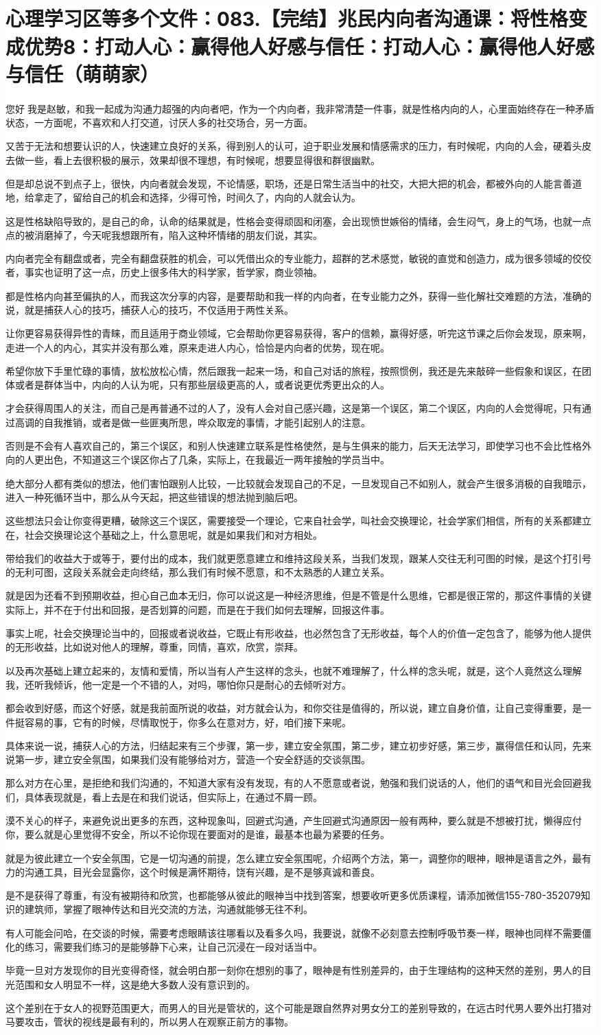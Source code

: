 # 心理学习区等多个文件：083.【完结】兆民内向者沟通课：将性格变成优势8：打动人心：赢得他人好感与信任：打动人心：赢得他人好感与信任（萌萌家）

您好 我是赵敏，和我一起成为沟通力超强的内向者吧，作为一个内向者，我非常清楚一件事，就是性格内向的人，心里面始终存在一种矛盾状态，一方面呢，不喜欢和人打交道，讨厌人多的社交场合，另一方面。

又苦于无法和想要认识的人，快速建立良好的关系，得到别人的认可，迫于职业发展和情感需求的压力，有时候呢，内向的人会，硬着头皮去做一些，看上去很积极的展示，效果却很不理想，有时候呢，想要显得很和群很幽默。

但是却总说不到点子上，很快，内向者就会发现，不论情感，职场，还是日常生活当中的社交，大把大把的机会，都被外向的人能言善道地，给拿走了，留给自己的机会和选择，少得可怜，时间久了，内向的人就会认为。

这是性格缺陷导致的，是自己的命，认命的结果就是，性格会变得顽固和闭塞，会出现愤世嫉俗的情绪，会生闷气，身上的气场，也就一点点的被消磨掉了，今天呢我想跟所有，陷入这种坏情绪的朋友们说，其实。

内向者完全有翻盘或者，完全有翻盘获胜的机会，可以凭借出众的专业能力，超群的艺术感觉，敏锐的直觉和创造力，成为很多领域的佼佼者，事实也证明了这一点，历史上很多伟大的科学家，哲学家，商业领袖。

都是性格内向甚至偏执的人，而我这次分享的内容，是要帮助和我一样的内向者，在专业能力之外，获得一些化解社交难题的方法，准确的说，就是捕获人心的技巧，捕获人心的技巧，不仅适用于两性关系。

让你更容易获得异性的青睐，而且适用于商业领域，它会帮助你更容易获得，客户的信赖，赢得好感，听完这节课之后你会发现，原来啊，走进一个人的内心，其实并没有那么难，原来走进人内心，恰恰是内向者的优势，现在呢。

希望你放下手里忙碌的事情，放松放松心情，然后跟我一起来一场，和自己对话的旅程，按照惯例，我还是先来敲碎一些假象和误区，在团体或者是群体当中，内向的人认为呢，只有那些层级更高的人，或者说更优秀更出众的人。

才会获得周围人的关注，而自己是再普通不过的人了，没有人会对自己感兴趣，这是第一个误区，第二个误区，内向的人会觉得呢，只有通过高调的自我推销，或者是做一些匪夷所思，哗众取宠的事情，才能引起别人的注意。

否则是不会有人喜欢自己的，第三个误区，和别人快速建立联系是性格使然，是与生俱来的能力，后天无法学习，即使学习也不会比性格外向的人更出色，不知道这三个误区你占了几条，实际上，在我最近一两年接触的学员当中。

绝大部分人都有类似的想法，他们害怕跟别人比较，一比较就会发现自己的不足，一旦发现自己不如别人，就会产生很多消极的自我暗示，进入一种死循环当中，那么从今天起，把这些错误的想法抛到脑后吧。

这些想法只会让你变得更糟，破除这三个误区，需要接受一个理论，它来自社会学，叫社会交换理论，社会学家们相信，所有的关系都建立在，社会交换理论这个基础之上，什么意思呢，就是如果我们和对方相处。

带给我们的收益大于或等于，要付出的成本，我们就更愿意建立和维持这段关系，当我们发现，跟某人交往无利可图的时候，是这个打引号的无利可图，这段关系就会走向终结，那么我们有时候不愿意，和不太熟悉的人建立关系。

就是因为还看不到预期收益，担心自己血本无归，你可以说这是一种经济思维，但是不管是什么思维，它都是很正常的，那这件事情的关键实际上，并不在于付出和回报，是否划算的问题，而是在于我们如何去理解，回报这件事。

事实上呢，社会交换理论当中的，回报或者说收益，它既止有形收益，也必然包含了无形收益，每个人的价值一定包含了，能够为他人提供的无形收益，比如说对他人的理解，尊重，同情，喜欢，欣赏，崇拜。

以及再次基础上建立起来的，友情和爱情，所以当有人产生这样的念头，也就不难理解了，什么样的念头呢，就是，这个人竟然这么理解我，还听我倾诉，他一定是一个不错的人，对吗，哪怕你只是耐心的去倾听对方。

都会收到好感，而这个好感，就是我前面所说的收益，对方就会认为，和你交往是值得的，所以说，建立自身价值，让自己变得重要，是一件挺容易的事，它有的时候，尽情取悦于，你多么在意对方，好，咱们接下来呢。

具体来说一说，捕获人心的方法，归结起来有三个步骤，第一步，建立安全氛围，第二步，建立初步好感，第三步，赢得信任和认同，先来说第一步，建立安全氛围，如果我们没有能够给对方，营造一个安全舒适的交谈氛围。

那么对方在心里，是拒绝和我们沟通的，不知道大家有没有发现，有的人不愿意或者说，勉强和我们说话的人，他们的语气和目光会回避我们，具体表现就是，看上去是在和我们说话，但实际上，在通过不屑一顾。

漠不关心的样子，来避免说出更多的东西，这种现象叫，回避式沟通，产生回避式沟通原因一般有两种，要么就是不想被打扰，懒得应付你，要么就是心里觉得不安全，所以不论你现在要面对的是谁，最基本也最为紧要的任务。

就是为彼此建立一个安全氛围，它是一切沟通的前提，怎么建立安全氛围呢，介绍两个方法，第一，调整你的眼神，眼神是语言之外，最有力的沟通工具，目光会显露你，这个时候是满怀期待，饶有兴趣，是不是够真诚和善良。

是不是获得了尊重，有没有被期待和欣赏，也都能够从彼此的眼神当中找到答案，想要收听更多优质课程，请添加微信155-780-352079知识的建筑师，掌握了眼神传达和目光交流的方法，沟通就能够无往不利。

有人可能会问哈，在交谈的时候，需要考虑眼睛该往哪看以及看多久吗，我要说，就像不必刻意去控制呼吸节奏一样，眼神也同样不需要僵化的练习，需要我们练习的是能够静下心来，让自己沉浸在一段对话当中。

毕竟一旦对方发现你的目光变得奇怪，就会明白那一刻你在想别的事了，眼神是有性别差异的，由于生理结构的这种天然的差别，男人的目光范围和女人明显不一样，这是绝大多数人没有意识到的。

这个差别在于女人的视野范围更大，而男人的目光是管状的，这个可能是跟自然界对男女分工的差别导致的，在远古时代男人要外出打猎对马要攻击，管状的视线是最有利的，所以男人在观察正前方的事物。
